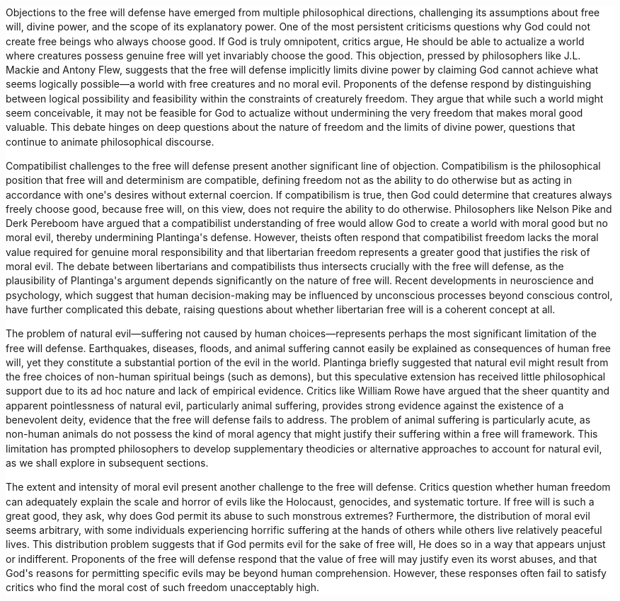 Objections to the free will defense have emerged from multiple philosophical directions, challenging its assumptions about free will, divine power, and the scope of its explanatory power. One of the most persistent criticisms questions why God could not create free beings who always choose good. If God is truly omnipotent, critics argue, He should be able to actualize a world where creatures possess genuine free will yet invariably choose the good. This objection, pressed by philosophers like J.L. Mackie and Antony Flew, suggests that the free will defense implicitly limits divine power by claiming God cannot achieve what seems logically possible—a world with free creatures and no moral evil. Proponents of the defense respond by distinguishing between logical possibility and feasibility within the constraints of creaturely freedom. They argue that while such a world might seem conceivable, it may not be feasible for God to actualize without undermining the very freedom that makes moral good valuable. This debate hinges on deep questions about the nature of freedom and the limits of divine power, questions that continue to animate philosophical discourse.

Compatibilist challenges to the free will defense present another significant line of objection. Compatibilism is the philosophical position that free will and determinism are compatible, defining freedom not as the ability to do otherwise but as acting in accordance with one's desires without external coercion. If compatibilism is true, then God could determine that creatures always freely choose good, because free will, on this view, does not require the ability to do otherwise. Philosophers like Nelson Pike and Derk Pereboom have argued that a compatibilist understanding of free would allow God to create a world with moral good but no moral evil, thereby undermining Plantinga's defense. However, theists often respond that compatibilist freedom lacks the moral value required for genuine moral responsibility and that libertarian freedom represents a greater good that justifies the risk of moral evil. The debate between libertarians and compatibilists thus intersects crucially with the free will defense, as the plausibility of Plantinga's argument depends significantly on the nature of free will. Recent developments in neuroscience and psychology, which suggest that human decision-making may be influenced by unconscious processes beyond conscious control, have further complicated this debate, raising questions about whether libertarian free will is a coherent concept at all.

The problem of natural evil—suffering not caused by human choices—represents perhaps the most significant limitation of the free will defense. Earthquakes, diseases, floods, and animal suffering cannot easily be explained as consequences of human free will, yet they constitute a substantial portion of the evil in the world. Plantinga briefly suggested that natural evil might result from the free choices of non-human spiritual beings (such as demons), but this speculative extension has received little philosophical support due to its ad hoc nature and lack of empirical evidence. Critics like William Rowe have argued that the sheer quantity and apparent pointlessness of natural evil, particularly animal suffering, provides strong evidence against the existence of a benevolent deity, evidence that the free will defense fails to address. The problem of animal suffering is particularly acute, as non-human animals do not possess the kind of moral agency that might justify their suffering within a free will framework. This limitation has prompted philosophers to develop supplementary theodicies or alternative approaches to account for natural evil, as we shall explore in subsequent sections.

The extent and intensity of moral evil present another challenge to the free will defense. Critics question whether human freedom can adequately explain the scale and horror of evils like the Holocaust, genocides, and systematic torture. If free will is such a great good, they ask, why does God permit its abuse to such monstrous extremes? Furthermore, the distribution of moral evil seems arbitrary, with some individuals experiencing horrific suffering at the hands of others while others live relatively peaceful lives. This distribution problem suggests that if God permits evil for the sake of free will, He does so in a way that appears unjust or indifferent. Proponents of the free will defense respond that the value of free will may justify even its worst abuses, and that God's reasons for permitting specific evils may be beyond human comprehension. However, these responses often fail to satisfy critics who find the moral cost of such freedom unacceptably high.

